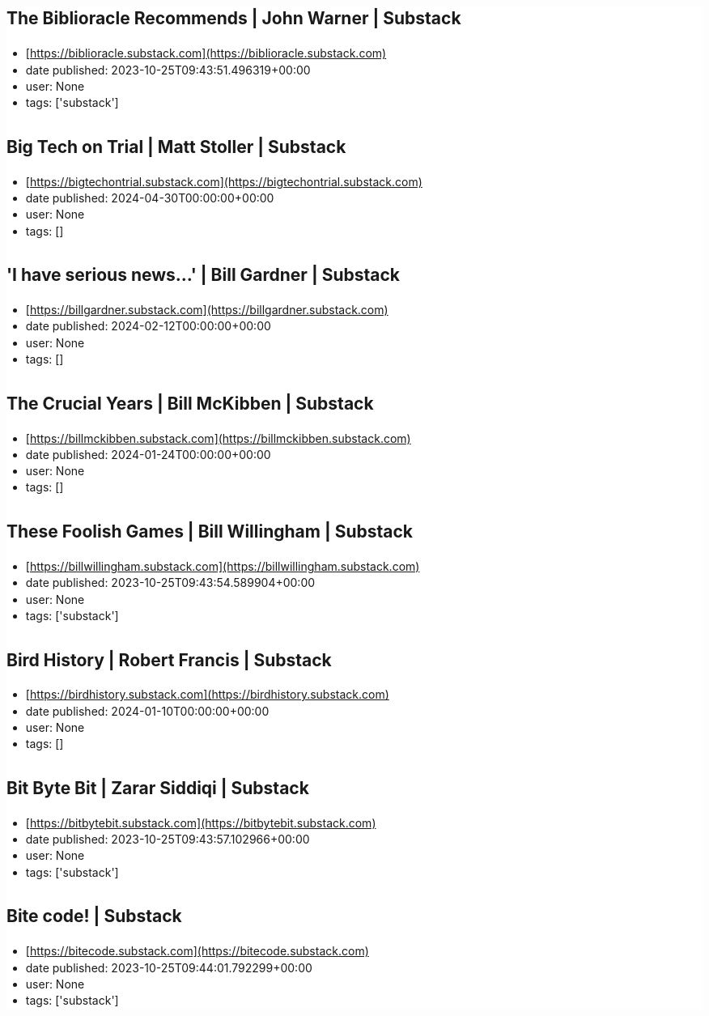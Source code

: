 ## The Biblioracle Recommends | John Warner | Substack
 - [https://biblioracle.substack.com](https://biblioracle.substack.com)
 - date published: 2023-10-25T09:43:51.496319+00:00
 - user: None
 - tags: ['substack']

## Big Tech on Trial | Matt Stoller | Substack
 - [https://bigtechontrial.substack.com](https://bigtechontrial.substack.com)
 - date published: 2024-04-30T00:00:00+00:00
 - user: None
 - tags: []

## 'I have serious news...' | Bill Gardner | Substack
 - [https://billgardner.substack.com](https://billgardner.substack.com)
 - date published: 2024-02-12T00:00:00+00:00
 - user: None
 - tags: []

## The Crucial Years | Bill McKibben | Substack
 - [https://billmckibben.substack.com](https://billmckibben.substack.com)
 - date published: 2024-01-24T00:00:00+00:00
 - user: None
 - tags: []

## These Foolish Games | Bill Willingham | Substack
 - [https://billwillingham.substack.com](https://billwillingham.substack.com)
 - date published: 2023-10-25T09:43:54.589904+00:00
 - user: None
 - tags: ['substack']

## Bird History | Robert Francis | Substack
 - [https://birdhistory.substack.com](https://birdhistory.substack.com)
 - date published: 2024-01-10T00:00:00+00:00
 - user: None
 - tags: []

## Bit Byte Bit | Zarar Siddiqi | Substack
 - [https://bitbytebit.substack.com](https://bitbytebit.substack.com)
 - date published: 2023-10-25T09:43:57.102966+00:00
 - user: None
 - tags: ['substack']

## Bite code! | Substack
 - [https://bitecode.substack.com](https://bitecode.substack.com)
 - date published: 2023-10-25T09:44:01.792299+00:00
 - user: None
 - tags: ['substack']
